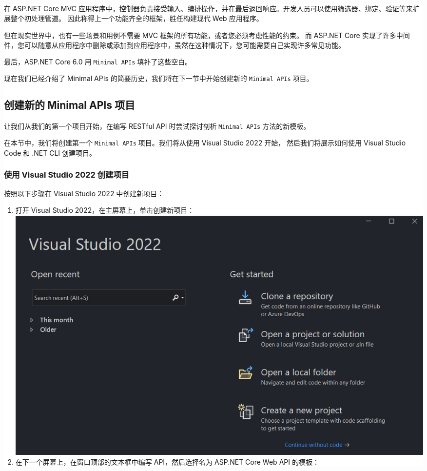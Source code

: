 在 ASP.NET Core MVC 应用程序中，控制器负责接受输入、编排操作，并在最后返回响应。开发人员可以使用筛选器、绑定、验证等来扩展整个初处理管道。
因此称得上一个功能齐全的框架，胜任构建现代 Web 应用程序。

但在现实世界中，也有一些场景和用例不需要 MVC 框架的所有功能，或者您必须考虑性能的约束。
而 ASP.NET Core 实现了许多中间件，您可以随意从应用程序中删除或添加到应用程序中，虽然在这种情况下，您可能需要自己实现许多常见功能。

最后，ASP.NET Core 6.0 用 `Minimal APIs` 填补了这些空白。

现在我们已经介绍了 Minimal APIs 的简要历史，我们将在下一节中开始创建新的 `Minimal APIs` 项目。

## 创建新的 Minimal APIs 项目

让我们从我们的第一个项目开始，在编写 RESTful API 时尝试探讨剖析 `Minimal APIs` 方法的新模板。

在本节中，我们将创建第一个 `Minimal APIs` 项目。我们将从使用 Visual Studio 2022 开始，
然后我们将展示如何使用 Visual Studio Code 和 .NET CLI 创建项目。

### 使用 Visual Studio 2022 创建项目

按照以下步骤在 Visual Studio 2022 中创建新项目：

1. 打开 Visual Studio 2022，在主屏幕上，单击创建新项目：
![Figure_1.01_B17902.jpg](/assets/images/master-minimal-apis/Figure_1.01_B17902.jpg)
2. 在下一个屏幕上，在窗口顶部的文本框中编写 API，然后选择名为 ASP.NET Core Web API 的模板：
